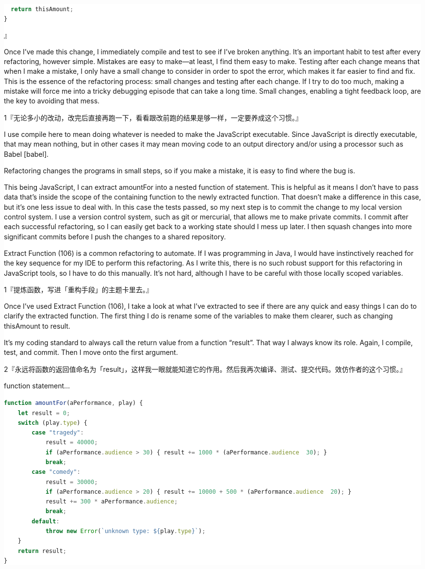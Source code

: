 ```js
  return thisAmount;
}
```

』

Once I’ve made this change, I immediately compile and test to see if I’ve broken anything. It’s an important habit to test after every refactoring, however simple. Mistakes are easy to make—at least, I find them easy to make. Testing after each change means that when I make a mistake, I only have a small change to consider in order to spot the error, which makes it far easier to find and fix. This is the essence of the refactoring process: small changes and testing after each change. If I try to do too much, making a mistake will force me into a tricky debugging episode that can take a long time. Small changes, enabling a tight feedback loop, are the key to avoiding that mess.

1『无论多小的改动，改完后直接再跑一下，看看跟改前跑的结果是够一样，一定要养成这个习惯。』

I use compile here to mean doing whatever is needed to make the JavaScript executable. Since JavaScript is directly executable, that may mean nothing, but in other cases it may mean moving code to an output directory and/or using a processor such as Babel [babel].

Refactoring changes the programs in small steps, so if you make a mistake, it is easy to find where the bug is.

This being JavaScript, I can extract amountFor into a nested function of statement. This is helpful as it means I don’t have to pass data that’s inside the scope of the containing function to the newly extracted function. That doesn’t make a difference in this case, but it’s one less issue to deal with. In this case the tests passed, so my next step is to commit the change to my local version control system. I use a version control system, such as git or mercurial, that allows me to make private commits. I commit after each successful refactoring, so I can easily get back to a working state should I mess up later. I then squash changes into more significant commits before I push the changes to a shared repository.

Extract Function (106) is a common refactoring to automate. If I was programming in Java, I would have instinctively reached for the key sequence for my IDE to perform this refactoring. As I write this, there is no such robust support for this refactoring in JavaScript tools, so I have to do this manually. It’s not hard, although I have to be careful with those locally scoped variables.

1『提炼函数，写进「重构手段」的主题卡里去。』

Once I’ve used Extract Function (106), I take a look at what I’ve extracted to see if there are any quick and easy things I can do to clarify the extracted function. The first thing I do is rename some of the variables to make them clearer, such as changing thisAmount to result.

It’s my coding standard to always call the return value from a function “result”. That way I always know its role. Again, I compile, test, and commit. Then I move onto the first argument.

2『永远将函数的返回值命名为「result」，这样我一眼就能知道它的作用。然后我再次编译、测试、提交代码。效仿作者的这个习惯。』

function statement…

```js
function amountFor(aPerformance, play) {
    let result = 0; 
    switch (play.type) { 
        case "tragedy":
            result = 40000; 
            if (aPerformance.audience > 30) { result += 1000 * (aPerformance.audience ­ 30); } 
            break; 
        case "comedy":
            result = 30000; 
            if (aPerformance.audience > 20) { result += 10000 + 500 * (aPerformance.audience ­ 20); } 
            result += 300 * aPerformance.audience; 
            break; 
        default:
            throw new Error(`unknown type: ${play.type}`); 
    } 
    return result;
}
```